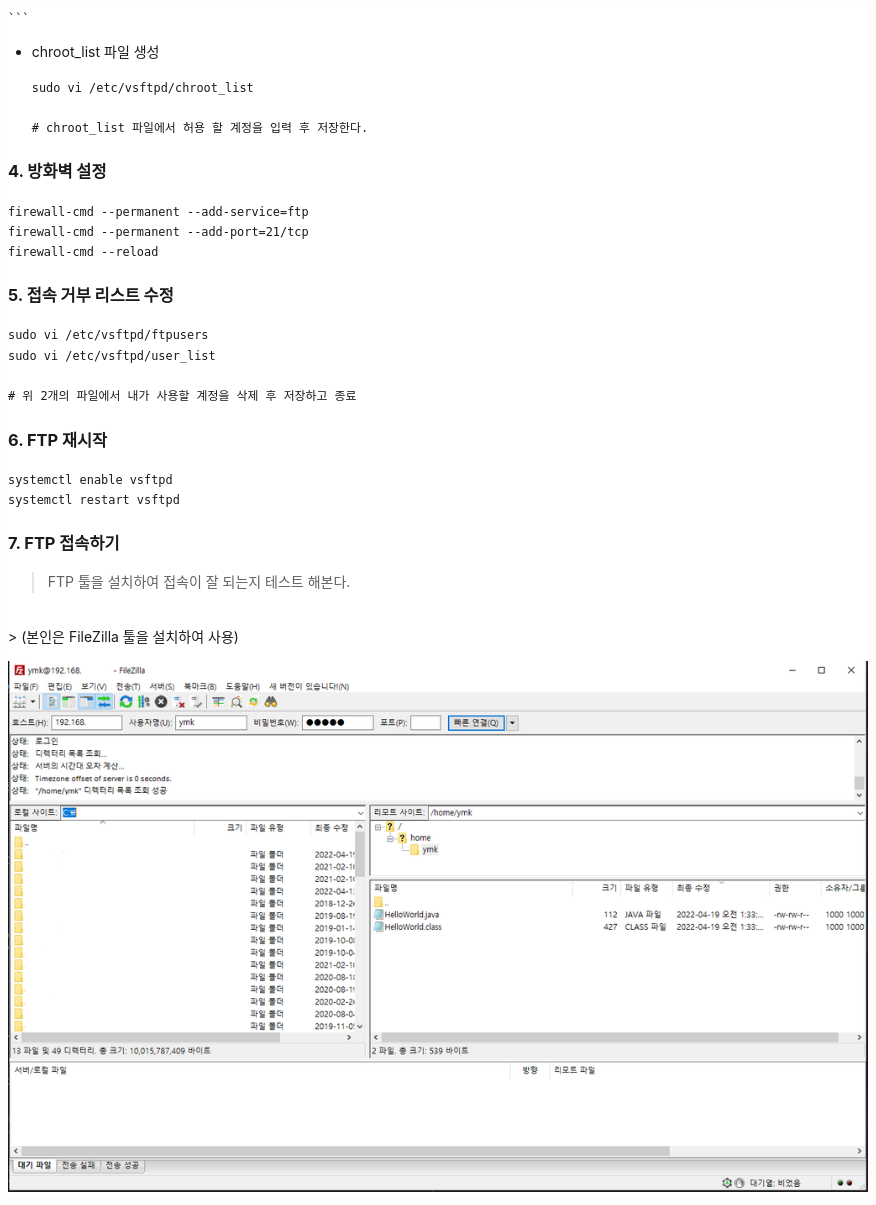     ```

- chroot_list 파일 생성
  ```
  sudo vi /etc/vsftpd/chroot_list

  # chroot_list 파일에서 허용 할 계정을 입력 후 저장한다.
  ```

### 4. 방화벽 설정
  
  ```
  firewall-cmd --permanent --add-service=ftp
  firewall-cmd --permanent --add-port=21/tcp
  firewall-cmd --reload
  ```

### 5. 접속 거부 리스트 수정

  ```
  sudo vi /etc/vsftpd/ftpusers
  sudo vi /etc/vsftpd/user_list

  # 위 2개의 파일에서 내가 사용할 계정을 삭제 후 저장하고 종료
  ```

### 6. FTP 재시작

  ```
  systemctl enable vsftpd
  systemctl restart vsftpd
  ```

### 7. FTP 접속하기

  > FTP 툴을 설치하여 접속이 잘 되는지 테스트 해본다.
  <br>
  > (본인은 FileZilla 툴을 설치하여 사용)
  
![VMWare](/assets/image/linux/Centos_setting_ftp_01.PNG)
